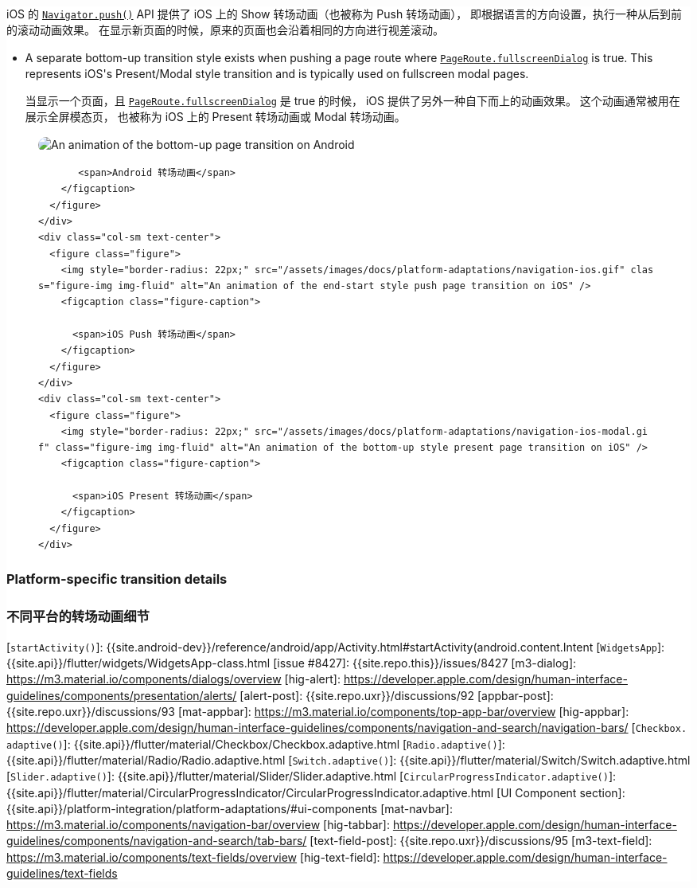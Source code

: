   iOS 的 [`Navigator.push()`][] API 提供了 iOS 上的
  Show 转场动画（也被称为 Push 转场动画），
  即根据语言的方向设置，执行一种从后到前的滚动动画效果。
  在显示新页面的时候，原来的页面也会沿着相同的方向进行视差滚动。

* A separate bottom-up transition style exists when
  pushing a page route where [`PageRoute.fullscreenDialog`][]
  is true. This represents iOS's Present/Modal style
  transition and is typically used on fullscreen modal pages.

  当显示一个页面，且 [`PageRoute.fullscreenDialog`][] 是 true 的时候，
  iOS 提供了另外一种自下而上的动画效果。
  这个动画通常被用在展示全屏模态页，
  也被称为 iOS 上的 Present 转场动画或 Modal 转场动画。


<div class="container">
  <div class="row">
    <div class="col-sm text-center">
      <figure class="figure">
        <img style="border-radius: 12px;" src="/assets/images/docs/platform-adaptations/navigation-android.gif" class="figure-img img-fluid" alt="An animation of the bottom-up page transition on Android" />
        <figcaption class="figure-caption">

           <span>Android 转场动画</span>
        </figcaption>
      </figure>
    </div>
    <div class="col-sm text-center">
      <figure class="figure">
        <img style="border-radius: 22px;" src="/assets/images/docs/platform-adaptations/navigation-ios.gif" class="figure-img img-fluid" alt="An animation of the end-start style push page transition on iOS" />
        <figcaption class="figure-caption">

          <span>iOS Push 转场动画</span>
        </figcaption>
      </figure>
    </div>
    <div class="col-sm text-center">
      <figure class="figure">
        <img style="border-radius: 22px;" src="/assets/images/docs/platform-adaptations/navigation-ios-modal.gif" class="figure-img img-fluid" alt="An animation of the bottom-up style present page transition on iOS" />
        <figcaption class="figure-caption">

          <span>iOS Present 转场动画</span>
        </figcaption>
      </figure>
    </div>
  </div>
</div>

### Platform-specific transition details

### 不同平台的转场动画细节


[issue #8410]: {{site.repo.flutter}}/issues/8410#issuecomment-468034023
[android.app.AlertDialog]: {{site.android-dev}}/reference/android/app/AlertDialog.html
[`ZoomPageTransitionsBuilder`]: {{site.api}}/flutter/material/ZoomPageTransitionsBuilder-class.html
[`CupertinoNavigationBar`]: {{site.api}}/flutter/cupertino/CupertinoNavigationBar-class.html
[`CupertinoSliverNavigationBar`]: {{site.api}}/flutter/cupertino/CupertinoSliverNavigationBar-class.html
[default theme]: {{site.repo.flutter}}/blob/master/packages/flutter/lib/src/cupertino/text_theme.dart
[Material/Cupertino adaptive widget problem definition]: http://bit.ly/flutter-adaptive-widget-problem
[`Navigator.push()`]: {{site.api}}/flutter/widgets/Navigator/push.html
[overscroll glow indicator]: {{site.api}}/flutter/widgets/GlowingOverscrollIndicator-class.html
[overscrolls]: {{site.api}}/flutter/widgets/BouncingScrollPhysics-class.html
[`PageRoute.fullscreenDialog`]: {{site.api}}/flutter/widgets/PageRoute-class.html
[platform_design code samples]: {{site.github}}/flutter/samples/tree/main/platform_design
[`Icons.adaptive`]: {{site.api}}/flutter/material/PlatformAdaptiveIcons-class.html
[slides and clip-reveals up]: {{site.api}}/flutter/material/OpenUpwardsPageTransitionsBuilder-class.html
[slides up and fades in]: {{site.api}}/flutter/material/FadeUpwardsPageTransitionsBuilder-class.html
[`startActivity()`]: {{site.android-dev}}/reference/android/app/Activity.html#startActivity(android.content.Intent
[`WidgetsApp`]: {{site.api}}/flutter/widgets/WidgetsApp-class.html
[issue #8427]: {{site.repo.this}}/issues/8427
[m3-dialog]: https://m3.material.io/components/dialogs/overview
[hig-alert]: https://developer.apple.com/design/human-interface-guidelines/components/presentation/alerts/
[alert-post]: {{site.repo.uxr}}/discussions/92
[appbar-post]: {{site.repo.uxr}}/discussions/93
[mat-appbar]: https://m3.material.io/components/top-app-bar/overview
[hig-appbar]: https://developer.apple.com/design/human-interface-guidelines/components/navigation-and-search/navigation-bars/
[`Checkbox.adaptive()`]: {{site.api}}/flutter/material/Checkbox/Checkbox.adaptive.html
[`Radio.adaptive()`]: {{site.api}}/flutter/material/Radio/Radio.adaptive.html
[`Switch.adaptive()`]: {{site.api}}/flutter/material/Switch/Switch.adaptive.html
[`Slider.adaptive()`]: {{site.api}}/flutter/material/Slider/Slider.adaptive.html
[`CircularProgressIndicator.adaptive()`]: {{site.api}}/flutter/material/CircularProgressIndicator/CircularProgressIndicator.adaptive.html
[UI Component section]: {{site.api}}/platform-integration/platform-adaptations/#ui-components
[mat-navbar]: https://m3.material.io/components/navigation-bar/overview
[hig-tabbar]: https://developer.apple.com/design/human-interface-guidelines/components/navigation-and-search/tab-bars/
[text-field-post]: {{site.repo.uxr}}/discussions/95 
[m3-text-field]: https://m3.material.io/components/text-fields/overview
[hig-text-field]: https://developer.apple.com/design/human-interface-guidelines/text-fields